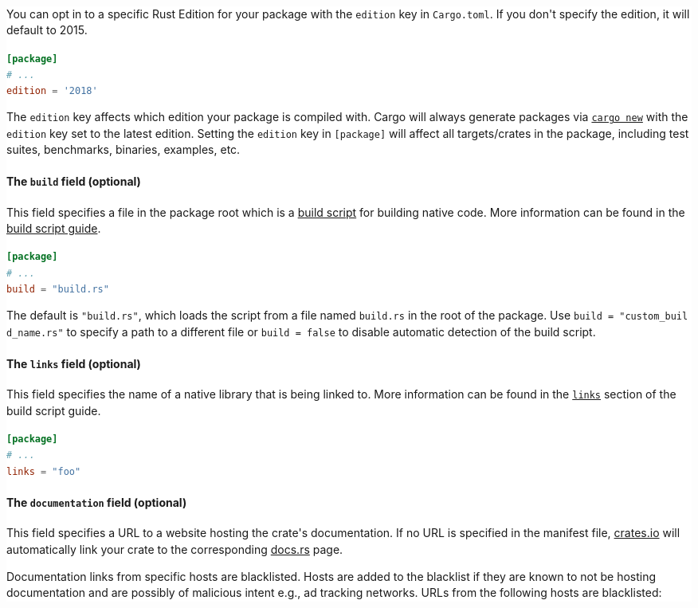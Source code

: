 You can opt in to a specific Rust Edition for your package with the
`edition` key in `Cargo.toml`. If you don't specify the edition, it will
default to 2015.

```toml
[package]
# ...
edition = '2018'
```

The `edition` key affects which edition your package is compiled with. Cargo
will always generate packages via [`cargo new`] with the `edition` key set to the
latest edition. Setting the `edition` key in `[package]` will affect all
targets/crates in the package, including test suites, benchmarks, binaries,
examples, etc.

<a id="package-build"></a>
#### The `build` field (optional)

This field specifies a file in the package root which is a [build script] for
building native code. More information can be found in the [build script
guide][build script].

[build script]: build-scripts.md

```toml
[package]
# ...
build = "build.rs"
```

The default is `"build.rs"`, which loads the script from a file named
`build.rs` in the root of the package. Use `build = "custom_build_name.rs"` to
specify a path to a different file or `build = false` to disable automatic
detection of the build script.

#### The `links` field (optional)

This field specifies the name of a native library that is being linked to.
More information can be found in the [`links`][links] section of the build
script guide.

[links]: build-scripts.md#the-links-manifest-key

```toml
[package]
# ...
links = "foo"
```

#### The `documentation` field (optional)

This field specifies a URL to a website hosting the crate's documentation.
If no URL is specified in the manifest file, [crates.io][cratesio] will
automatically link your crate to the corresponding [docs.rs][docsrs] page.

Documentation links from specific hosts are blacklisted. Hosts are added
to the blacklist if they are known to not be hosting documentation and are
possibly of malicious intent e.g., ad tracking networks. URLs from the
following hosts are blacklisted:


[alphanumeric]: ../../std/primitive.char.html#method.is_alphanumeric
[docsrs]: https://docs.rs/
[cratesio]: https://crates.io/
[gitignore]: https://git-scm.com/docs/gitignore
[RFC 1525]: https://github.com/rust-lang/rfcs/blob/master/text/1525-cargo-workspace.md
[globs]: https://docs.rs/glob/0.2.11/glob/struct.Pattern.html
[RFC 1969]: https://github.com/rust-lang/rfcs/pull/1969
[crates.io]: https://crates.io/
[replace]: specifying-dependencies.md#overriding-dependencies
[`cargo build`]: ../commands/cargo-build.md
[`cargo init`]: ../commands/cargo-init.md
[`cargo new`]: ../commands/cargo-new.md
[`cargo run`]: ../commands/cargo-run.md
[`cargo test`]: ../commands/cargo-test.md
[spdx-2.1-license-expressions]: https://spdx.org/spdx-specification-21-web-version#h.jxpfx0ykyb60
[spdx-license-list-3.6]: https://github.com/spdx/license-list-data/tree/v3.6